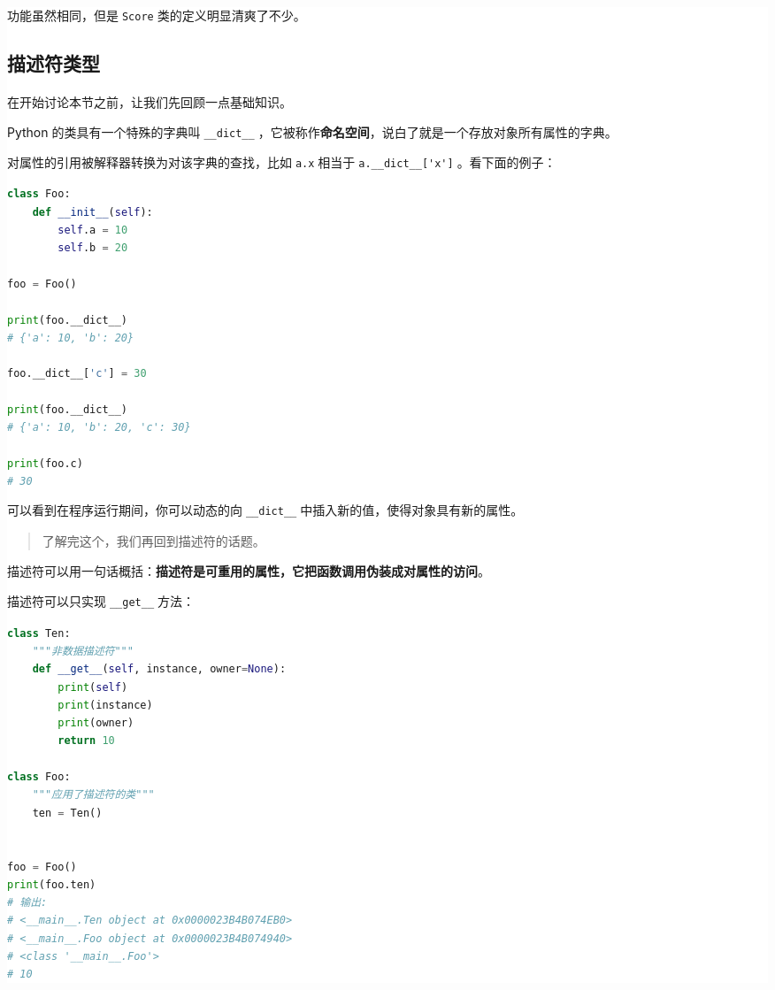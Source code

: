 功能虽然相同，但是 `Score` 类的定义明显清爽了不少。

## 描述符类型

在开始讨论本节之前，让我们先回顾一点基础知识。

Python 的类具有一个特殊的字典叫 `__dict__` ，它被称作**命名空间**，说白了就是一个存放对象所有属性的字典。

对属性的引用被解释器转换为对该字典的查找，比如 `a.x` 相当于 `a.__dict__['x']` 。看下面的例子：

```python
class Foo:
    def __init__(self):
        self.a = 10
        self.b = 20

foo = Foo()

print(foo.__dict__)
# {'a': 10, 'b': 20}

foo.__dict__['c'] = 30

print(foo.__dict__)
# {'a': 10, 'b': 20, 'c': 30}

print(foo.c)
# 30
```

可以看到在程序运行期间，你可以动态的向 `__dict__` 中插入新的值，使得对象具有新的属性。

> 了解完这个，我们再回到描述符的话题。

描述符可以用一句话概括：**描述符是可重用的属性，它把函数调用伪装成对属性的访问**。

描述符可以只实现 `__get__` 方法：

```python
class Ten:
    """非数据描述符"""
    def __get__(self, instance, owner=None):
        print(self)
        print(instance)
        print(owner)
        return 10

class Foo:
    """应用了描述符的类"""
    ten = Ten()


foo = Foo()
print(foo.ten)
# 输出:
# <__main__.Ten object at 0x0000023B4B074EB0>
# <__main__.Foo object at 0x0000023B4B074940>
# <class '__main__.Foo'>
# 10
```
